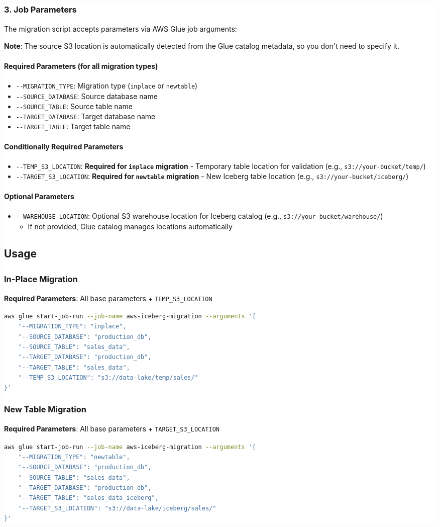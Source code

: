 ### 3. Job Parameters

The migration script accepts parameters via AWS Glue job arguments:

**Note**: The source S3 location is automatically detected from the Glue catalog metadata, so you don't need to specify it.

#### Required Parameters (for all migration types)
- `--MIGRATION_TYPE`: Migration type (`inplace` or `newtable`)
- `--SOURCE_DATABASE`: Source database name
- `--SOURCE_TABLE`: Source table name
- `--TARGET_DATABASE`: Target database name
- `--TARGET_TABLE`: Target table name

#### Conditionally Required Parameters
- `--TEMP_S3_LOCATION`: **Required for `inplace` migration** - Temporary table location for validation (e.g., `s3://your-bucket/temp/`)
- `--TARGET_S3_LOCATION`: **Required for `newtable` migration** - New Iceberg table location (e.g., `s3://your-bucket/iceberg/`)

#### Optional Parameters
- `--WAREHOUSE_LOCATION`: Optional S3 warehouse location for Iceberg catalog (e.g., `s3://your-bucket/warehouse/`)
  - If not provided, Glue catalog manages locations automatically

## Usage

### In-Place Migration

**Required Parameters**: All base parameters + `TEMP_S3_LOCATION`

```bash
aws glue start-job-run --job-name aws-iceberg-migration --arguments '{
    "--MIGRATION_TYPE": "inplace",
    "--SOURCE_DATABASE": "production_db",
    "--SOURCE_TABLE": "sales_data",
    "--TARGET_DATABASE": "production_db",
    "--TARGET_TABLE": "sales_data",
    "--TEMP_S3_LOCATION": "s3://data-lake/temp/sales/"
}'
```

### New Table Migration

**Required Parameters**: All base parameters + `TARGET_S3_LOCATION`

```bash
aws glue start-job-run --job-name aws-iceberg-migration --arguments '{
    "--MIGRATION_TYPE": "newtable",
    "--SOURCE_DATABASE": "production_db",
    "--SOURCE_TABLE": "sales_data",
    "--TARGET_DATABASE": "production_db",
    "--TARGET_TABLE": "sales_data_iceberg",
    "--TARGET_S3_LOCATION": "s3://data-lake/iceberg/sales/"
}'
```
